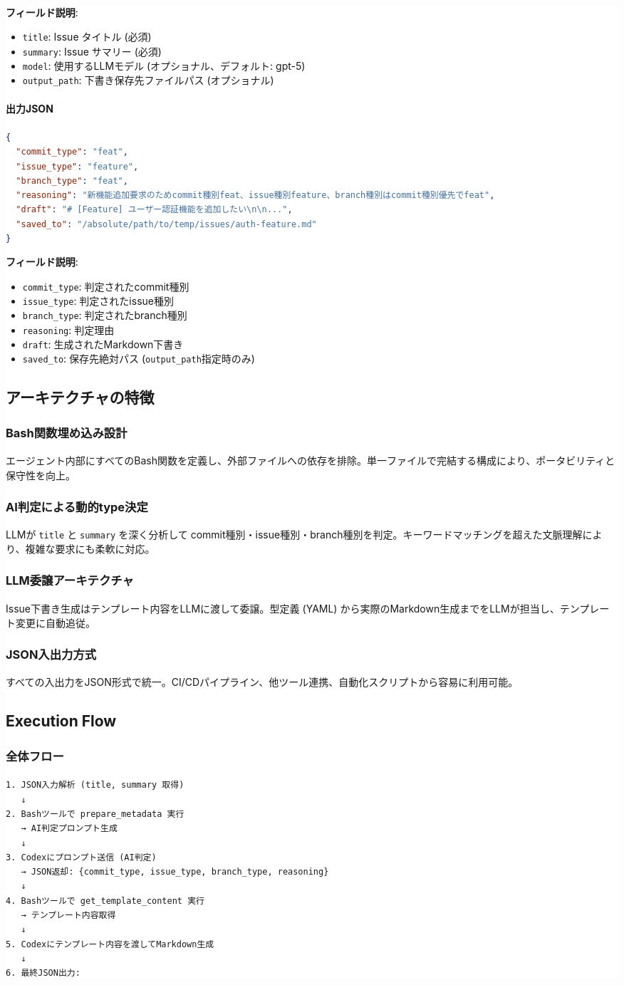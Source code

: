 **フィールド説明**:

- `title`: Issue タイトル (必須)
- `summary`: Issue サマリー (必須)
- `model`: 使用するLLMモデル (オプショナル、デフォルト: gpt-5)
- `output_path`: 下書き保存先ファイルパス (オプショナル)

#### 出力JSON

```json
{
  "commit_type": "feat",
  "issue_type": "feature",
  "branch_type": "feat",
  "reasoning": "新機能追加要求のためcommit種別feat、issue種別feature、branch種別はcommit種別優先でfeat",
  "draft": "# [Feature] ユーザー認証機能を追加したい\n\n...",
  "saved_to": "/absolute/path/to/temp/issues/auth-feature.md"
}
```

**フィールド説明**:

- `commit_type`: 判定されたcommit種別
- `issue_type`: 判定されたissue種別
- `branch_type`: 判定されたbranch種別
- `reasoning`: 判定理由
- `draft`: 生成されたMarkdown下書き
- `saved_to`: 保存先絶対パス (`output_path`指定時のみ)

## アーキテクチャの特徴

### Bash関数埋め込み設計

エージェント内部にすべてのBash関数を定義し、外部ファイルへの依存を排除。単一ファイルで完結する構成により、ポータビリティと保守性を向上。

### AI判定による動的type決定

LLMが `title` と `summary` を深く分析して commit種別・issue種別・branch種別を判定。キーワードマッチングを超えた文脈理解により、複雑な要求にも柔軟に対応。

### LLM委譲アーキテクチャ

Issue下書き生成はテンプレート内容をLLMに渡して委譲。型定義 (YAML) から実際のMarkdown生成までをLLMが担当し、テンプレート変更に自動追従。

### JSON入出力方式

すべての入出力をJSON形式で統一。CI/CDパイプライン、他ツール連携、自動化スクリプトから容易に利用可能。

## Execution Flow

### 全体フロー

```text
1. JSON入力解析 (title, summary 取得)
   ↓
2. Bashツールで prepare_metadata 実行
   → AI判定プロンプト生成
   ↓
3. Codexにプロンプト送信 (AI判定)
   → JSON返却: {commit_type, issue_type, branch_type, reasoning}
   ↓
4. Bashツールで get_template_content 実行
   → テンプレート内容取得
   ↓
5. Codexにテンプレート内容を渡してMarkdown生成
   ↓
6. 最終JSON出力:
```